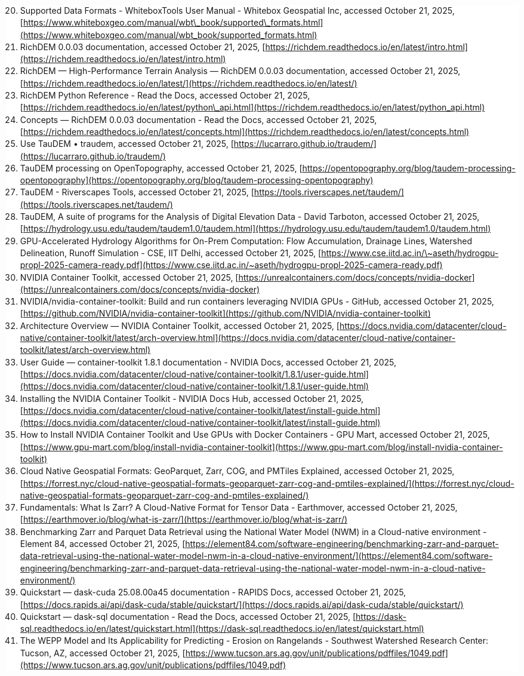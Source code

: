 20. Supported Data Formats \- WhiteboxTools User Manual \- Whitebox Geospatial Inc, accessed October 21, 2025, [https://www.whiteboxgeo.com/manual/wbt\_book/supported\_formats.html](https://www.whiteboxgeo.com/manual/wbt_book/supported_formats.html)  
21. RichDEM 0.0.03 documentation, accessed October 21, 2025, [https://richdem.readthedocs.io/en/latest/intro.html](https://richdem.readthedocs.io/en/latest/intro.html)  
22. RichDEM — High-Performance Terrain Analysis — RichDEM 0.0.03 documentation, accessed October 21, 2025, [https://richdem.readthedocs.io/en/latest/](https://richdem.readthedocs.io/en/latest/)  
23. RichDEM Python Reference \- Read the Docs, accessed October 21, 2025, [https://richdem.readthedocs.io/en/latest/python\_api.html](https://richdem.readthedocs.io/en/latest/python_api.html)  
24. Concepts — RichDEM 0.0.03 documentation \- Read the Docs, accessed October 21, 2025, [https://richdem.readthedocs.io/en/latest/concepts.html](https://richdem.readthedocs.io/en/latest/concepts.html)  
25. Use TauDEM • traudem, accessed October 21, 2025, [https://lucarraro.github.io/traudem/](https://lucarraro.github.io/traudem/)  
26. TauDEM processing on OpenTopography, accessed October 21, 2025, [https://opentopography.org/blog/taudem-processing-opentopography](https://opentopography.org/blog/taudem-processing-opentopography)  
27. TauDEM \- Riverscapes Tools, accessed October 21, 2025, [https://tools.riverscapes.net/taudem/](https://tools.riverscapes.net/taudem/)  
28. TauDEM, A suite of programs for the Analysis of Digital Elevation Data \- David Tarboton, accessed October 21, 2025, [https://hydrology.usu.edu/taudem/taudem1.0/taudem.html](https://hydrology.usu.edu/taudem/taudem1.0/taudem.html)  
29. GPU-Accelerated Hydrology Algorithms for On-Prem Computation: Flow Accumulation, Drainage Lines, Watershed Delineation, Runoff Simulation \- CSE, IIT Delhi, accessed October 21, 2025, [https://www.cse.iitd.ac.in/\~aseth/hydrogpu-propl-2025-camera-ready.pdf](https://www.cse.iitd.ac.in/~aseth/hydrogpu-propl-2025-camera-ready.pdf)  
30. NVIDIA Container Toolkit, accessed October 21, 2025, [https://unrealcontainers.com/docs/concepts/nvidia-docker](https://unrealcontainers.com/docs/concepts/nvidia-docker)  
31. NVIDIA/nvidia-container-toolkit: Build and run containers leveraging NVIDIA GPUs \- GitHub, accessed October 21, 2025, [https://github.com/NVIDIA/nvidia-container-toolkit](https://github.com/NVIDIA/nvidia-container-toolkit)  
32. Architecture Overview — NVIDIA Container Toolkit, accessed October 21, 2025, [https://docs.nvidia.com/datacenter/cloud-native/container-toolkit/latest/arch-overview.html](https://docs.nvidia.com/datacenter/cloud-native/container-toolkit/latest/arch-overview.html)  
33. User Guide — container-toolkit 1.8.1 documentation \- NVIDIA Docs, accessed October 21, 2025, [https://docs.nvidia.com/datacenter/cloud-native/container-toolkit/1.8.1/user-guide.html](https://docs.nvidia.com/datacenter/cloud-native/container-toolkit/1.8.1/user-guide.html)  
34. Installing the NVIDIA Container Toolkit \- NVIDIA Docs Hub, accessed October 21, 2025, [https://docs.nvidia.com/datacenter/cloud-native/container-toolkit/latest/install-guide.html](https://docs.nvidia.com/datacenter/cloud-native/container-toolkit/latest/install-guide.html)  
35. How to Install NVIDIA Container Toolkit and Use GPUs with Docker Containers \- GPU Mart, accessed October 21, 2025, [https://www.gpu-mart.com/blog/install-nvidia-container-toolkit](https://www.gpu-mart.com/blog/install-nvidia-container-toolkit)  
36. Cloud Native Geospatial Formats: GeoParquet, Zarr, COG, and PMTiles Explained, accessed October 21, 2025, [https://forrest.nyc/cloud-native-geospatial-formats-geoparquet-zarr-cog-and-pmtiles-explained/](https://forrest.nyc/cloud-native-geospatial-formats-geoparquet-zarr-cog-and-pmtiles-explained/)  
37. Fundamentals: What Is Zarr? A Cloud-Native Format for Tensor Data \- Earthmover, accessed October 21, 2025, [https://earthmover.io/blog/what-is-zarr/](https://earthmover.io/blog/what-is-zarr/)  
38. Benchmarking Zarr and Parquet Data Retrieval using the National Water Model (NWM) in a Cloud-native environment \- Element 84, accessed October 21, 2025, [https://element84.com/software-engineering/benchmarking-zarr-and-parquet-data-retrieval-using-the-national-water-model-nwm-in-a-cloud-native-environment/](https://element84.com/software-engineering/benchmarking-zarr-and-parquet-data-retrieval-using-the-national-water-model-nwm-in-a-cloud-native-environment/)  
39. Quickstart — dask-cuda 25.08.00a45 documentation \- RAPIDS Docs, accessed October 21, 2025, [https://docs.rapids.ai/api/dask-cuda/stable/quickstart/](https://docs.rapids.ai/api/dask-cuda/stable/quickstart/)  
40. Quickstart — dask-sql documentation \- Read the Docs, accessed October 21, 2025, [https://dask-sql.readthedocs.io/en/latest/quickstart.html](https://dask-sql.readthedocs.io/en/latest/quickstart.html)  
41. The WEPP Model and Its Applicability for Predicting \- Erosion on Rangelands \- Southwest Watershed Research Center: Tucson, AZ, accessed October 21, 2025, [https://www.tucson.ars.ag.gov/unit/publications/pdffiles/1049.pdf](https://www.tucson.ars.ag.gov/unit/publications/pdffiles/1049.pdf)  